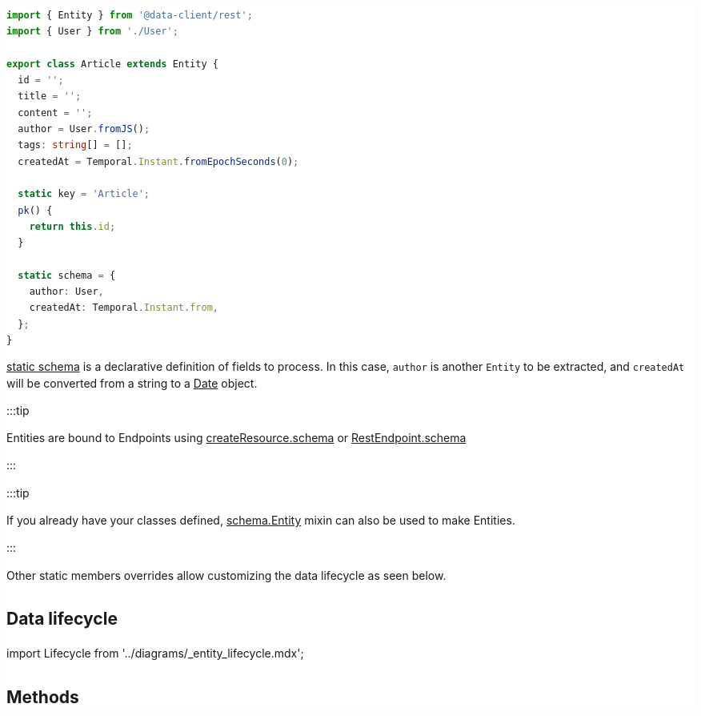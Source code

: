 ```typescript title="Article"
import { Entity } from '@data-client/rest';
import { User } from './User';

export class Article extends Entity {
  id = '';
  title = '';
  content = '';
  author = User.fromJS();
  tags: string[] = [];
  createdAt = Temporal.Instant.fromEpochSeconds(0);

  static key = 'Article';
  pk() {
    return this.id;
  }

  static schema = {
    author: User,
    createdAt: Temporal.Instant.from,
  };
}
```

</TypeScriptEditor>

[static schema](#schema) is a declarative definition of fields to process.
In this case, `author` is another `Entity` to be extracted, and `createdAt` will be converted
from a string to a [Date](https://developer.mozilla.org/en-US/docs/Web/JavaScript/Reference/Global_Objects/Date)
object.

:::tip

Entities are bound to Endpoints using [createResource.schema](./createResource.md#schema) or
[RestEndpoint.schema](./RestEndpoint.md#schema)

:::

:::tip

If you already have your classes defined, [schema.Entity](./schema.Entity.md) mixin can also be
used to make Entities.

:::

Other static members overrides allow customizing the data lifecycle as seen below.

## Data lifecycle

import Lifecycle from '../diagrams/\_entity_lifecycle.mdx';

<Lifecycle/>

## Methods
